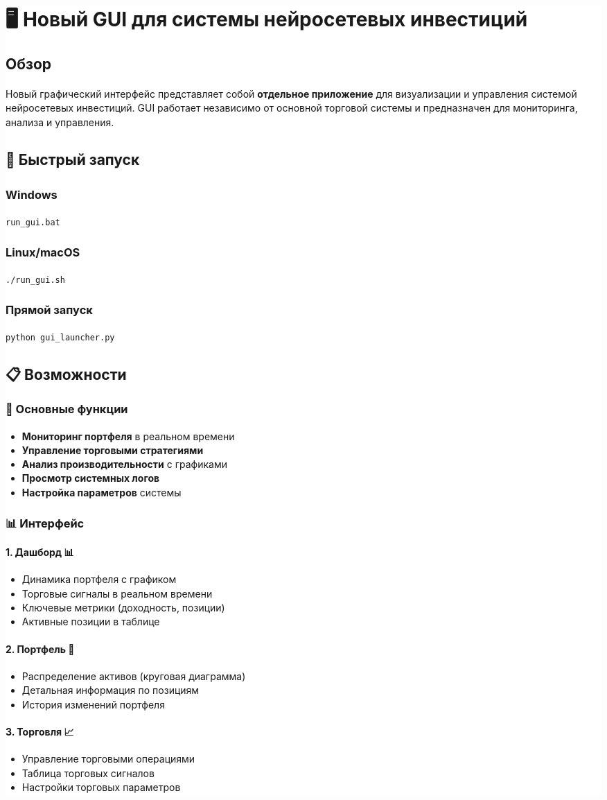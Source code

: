 # 🖥️ Новый GUI для системы нейросетевых инвестиций

## Обзор

Новый графический интерфейс представляет собой **отдельное приложение** для визуализации и управления системой нейросетевых инвестиций. GUI работает независимо от основной торговой системы и предназначен для мониторинга, анализа и управления.

## 🚀 Быстрый запуск

### Windows
```bash
run_gui.bat
```

### Linux/macOS
```bash
./run_gui.sh
```

### Прямой запуск
```bash
python gui_launcher.py
```

## 📋 Возможности

### 🎯 Основные функции
- **Мониторинг портфеля** в реальном времени
- **Управление торговыми стратегиями**
- **Анализ производительности** с графиками
- **Просмотр системных логов**
- **Настройка параметров** системы

### 📊 Интерфейс

#### 1. **Дашборд** 📊
- Динамика портфеля с графиком
- Торговые сигналы в реальном времени
- Ключевые метрики (доходность, позиции)
- Активные позиции в таблице

#### 2. **Портфель** 💼
- Распределение активов (круговая диаграмма)
- Детальная информация по позициям
- История изменений портфеля

#### 3. **Торговля** 📈
- Управление торговыми операциями
- Таблица торговых сигналов
- Настройки торговых параметров
